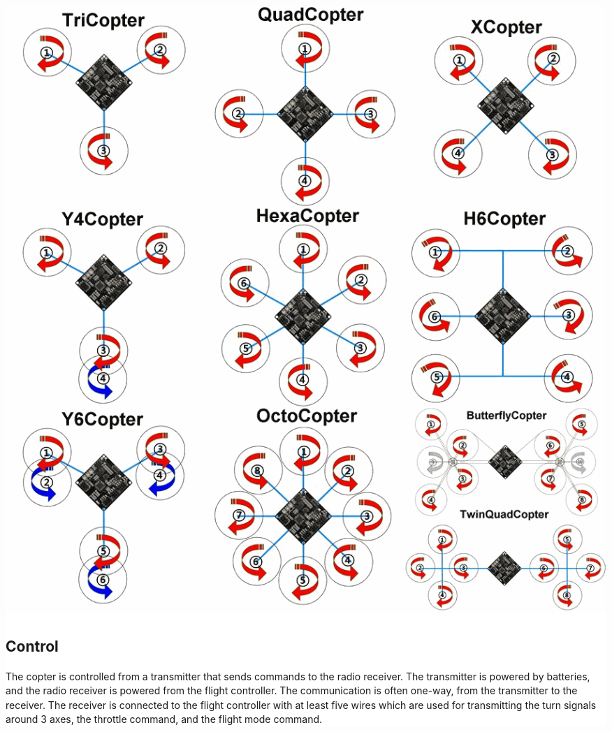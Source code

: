 ![Types](../assets/1_4.png)

Control
----------

The copter is controlled from a transmitter that sends commands to the radio receiver. The transmitter is powered by batteries, and the radio receiver is powered from the flight controller. The communication is often one-way, from the transmitter to the receiver. The receiver is connected to the flight controller with at least five wires which are used for transmitting the turn signals around 3 axes, the throttle command, and the flight mode command.
